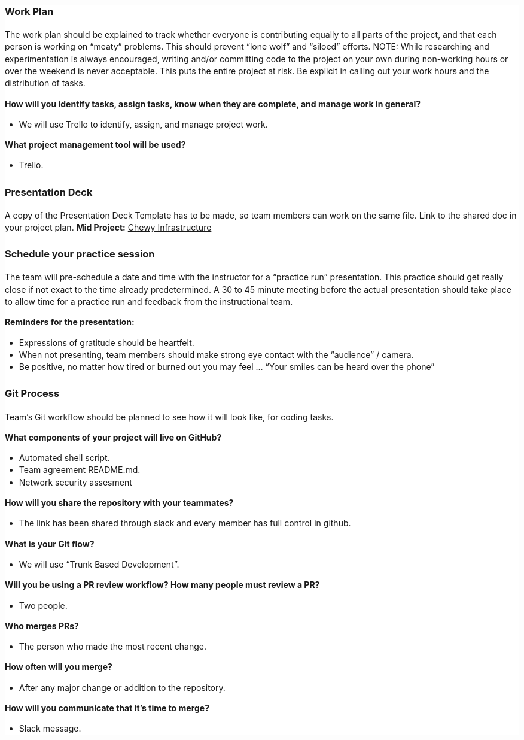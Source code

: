 ### Work Plan
The work plan should be explained to track whether everyone is contributing equally to all parts of the project, and that each person is working on “meaty” problems. This should prevent “lone wolf” and “siloed” efforts. 
NOTE: While researching and experimentation is always encouraged, writing and/or committing code to the project on your own during non-working hours or over the weekend is never acceptable. This puts the entire project at risk. Be explicit in calling out your work hours and the distribution of tasks.  

**How will you identify tasks, assign tasks, know when they are complete, and manage work in general?** 
* We will use Trello to identify, assign, and manage project work.  

**What project management tool will be used?**  
* Trello. 

### Presentation Deck
A copy of the Presentation Deck Template has to be made, so team members can work on the same file. Link to the shared doc in your project plan.
**Mid Project:** [Chewy Infrastructure](https://drive.google.com/file/d/1nIfo6rMmLCAd9vQiol_x_NyfFSv9k7PM/view?usp=sharing)

### Schedule your practice session
The team will pre-schedule a date and time with the instructor for a “practice run” presentation. This practice should get really close if not exact to the time already predetermined. A 30 to 45 minute meeting before the actual presentation should take place to allow time for a practice run and feedback from the instructional team.

**Reminders for the presentation:**
* Expressions of gratitude should be heartfelt.
* When not presenting, team members should make strong eye contact with the “audience” / camera.
* Be positive, no matter how tired or burned out you may feel … “Your smiles can be heard over the phone”

### Git Process
Team’s Git workflow should be planned to see how it will look like, for coding tasks.  

**What components of your project will live on GitHub?**  
* Automated shell script.
* Team agreement README.md.   
* Network security assesment

**How will you share the repository with your teammates?**    
* The link has been shared through slack and every member has full control in github.

**What is your Git flow?**    
* We will use “Trunk Based Development”.   

**Will you be using a PR review workflow? How many people must review a PR?**  
* Two people. 

**Who merges PRs?**  
* The person who made the most recent change. 

**How often will you merge?**  
* After any major change or addition to the repository.

**How will you communicate that it’s time to merge?**  
* Slack message. 
